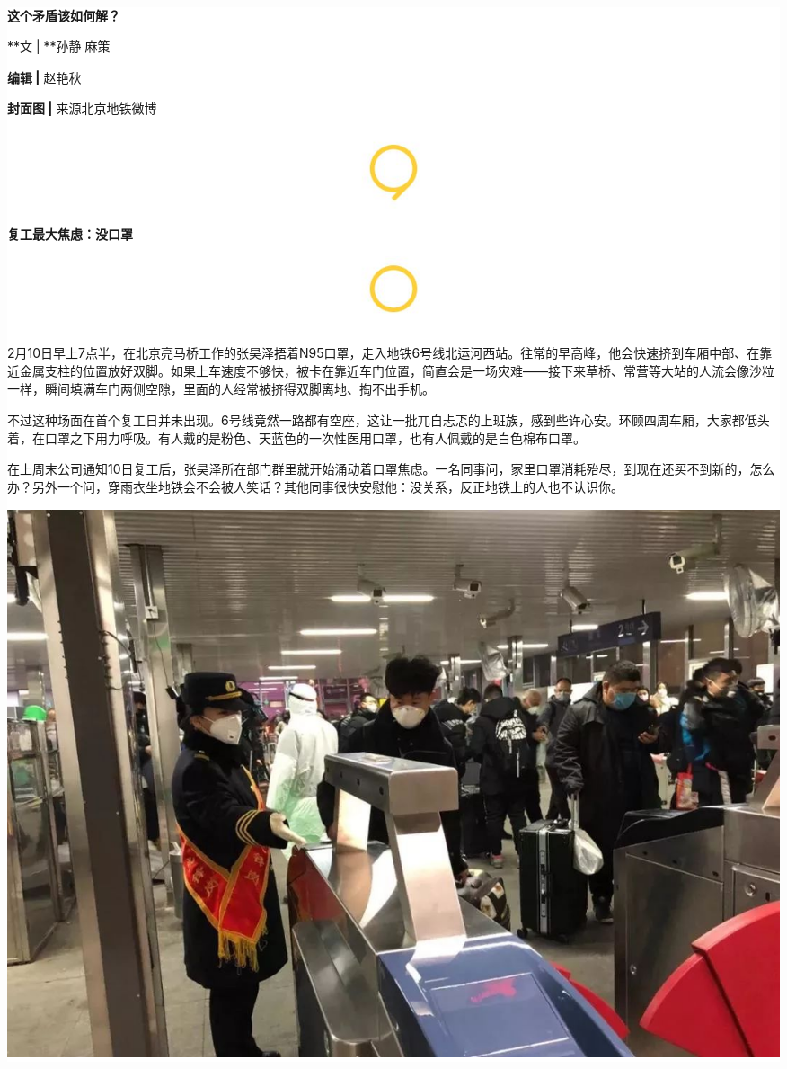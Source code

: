 **这个矛盾该如何解？**

**文 | **孙静 麻策  

**编辑 |** 赵艳秋  

**封面图 |** 来源北京地铁微博

![](/images/post/e78c222fe4863237c3e9624e5de25142.jpg)

**复工最大焦虑：没口罩**

![](/images/post/38c8219ed1823aee8713ac0aee4f4e5b.jpg)

2月10日早上7点半，在北京亮马桥工作的张昊泽捂着N95口罩，走入地铁6号线北运河西站。往常的早高峰，他会快速挤到车厢中部、在靠近金属支柱的位置放好双脚。如果上车速度不够快，被卡在靠近车门位置，简直会是一场灾难——接下来草桥、常营等大站的人流会像沙粒一样，瞬间填满车门两侧空隙，里面的人经常被挤得双脚离地、掏不出手机。 

不过这种场面在首个复工日并未出现。6号线竟然一路都有空座，这让一批兀自忐忑的上班族，感到些许心安。环顾四周车厢，大家都低头着，在口罩之下用力呼吸。有人戴的是粉色、天蓝色的一次性医用口罩，也有人佩戴的是白色棉布口罩。  

在上周末公司通知10日复工后，张昊泽所在部门群里就开始涌动着口罩焦虑。一名同事问，家里口罩消耗殆尽，到现在还买不到新的，怎么办？另外一个问，穿雨衣坐地铁会不会被人笑话？其他同事很快安慰他：没关系，反正地铁上的人也不认识你。

![](/images/post/6d147bd289fb06e0c58a48835e77d7c8.jpg)
